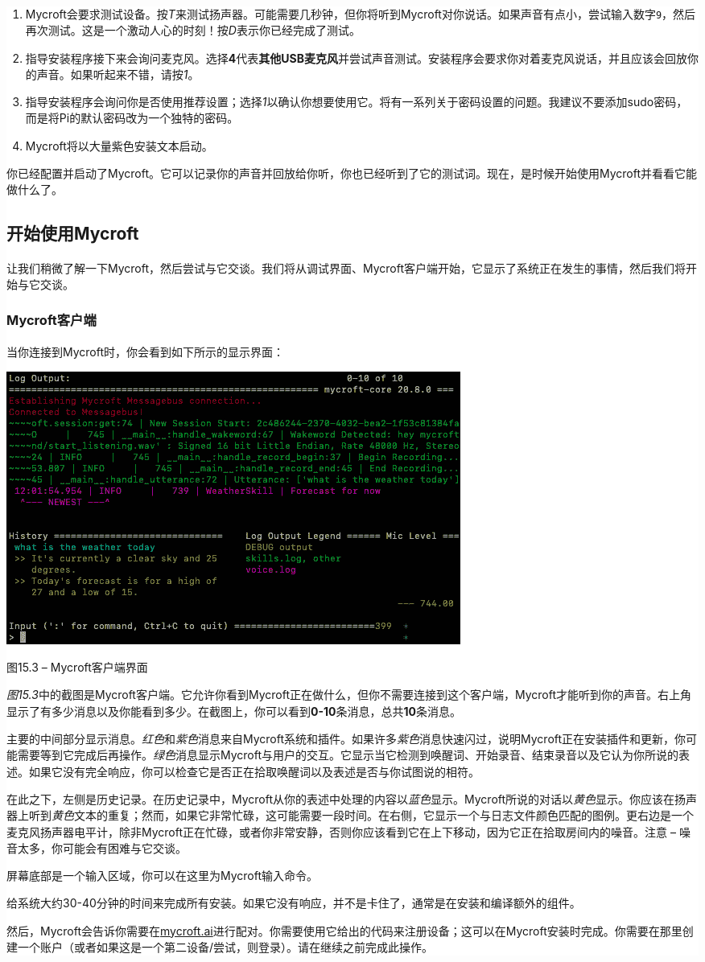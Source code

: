 1.  Mycroft会要求测试设备。按*T*来测试扬声器。可能需要几秒钟，但你将听到Mycroft对你说话。如果声音有点小，尝试输入数字`9`，然后再次测试。这是一个激动人心的时刻！按*D*表示你已经完成了测试。

1.  指导安装程序接下来会询问麦克风。选择**4**代表**其他USB麦克风**并尝试声音测试。安装程序会要求你对着麦克风说话，并且应该会回放你的声音。如果听起来不错，请按*1*。

1.  指导安装程序会询问你是否使用推荐设置；选择*1*以确认你想要使用它。将有一系列关于密码设置的问题。我建议不要添加sudo密码，而是将Pi的默认密码改为一个独特的密码。

1.  Mycroft将以大量紫色安装文本启动。

你已经配置并启动了Mycroft。它可以记录你的声音并回放给你听，你也已经听到了它的测试词。现在，是时候开始使用Mycroft并看看它能做什么了。

## 开始使用Mycroft

让我们稍微了解一下Mycroft，然后尝试与它交谈。我们将从调试界面、Mycroft客户端开始，它显示了系统正在发生的事情，然后我们将开始与它交谈。

### Mycroft客户端

当你连接到Mycroft时，你会看到如下所示的显示界面：

![](img/B15660_15_03.jpg)

图15.3 – Mycroft客户端界面

*图15.3*中的截图是Mycroft客户端。它允许你看到Mycroft正在做什么，但你不需要连接到这个客户端，Mycroft才能听到你的声音。右上角显示了有多少消息以及你能看到多少。在截图上，你可以看到**0-10**条消息，总共**10**条消息。

主要的中间部分显示消息。*红色*和*紫色*消息来自Mycroft系统和插件。如果许多*紫色*消息快速闪过，说明Mycroft正在安装插件和更新，你可能需要等到它完成后再操作。*绿色*消息显示Mycroft与用户的交互。它显示当它检测到唤醒词、开始录音、结束录音以及它认为你所说的表述。如果它没有完全响应，你可以检查它是否正在拾取唤醒词以及表述是否与你试图说的相符。

在此之下，左侧是历史记录。在历史记录中，Mycroft从你的表述中处理的内容以*蓝色*显示。Mycroft所说的对话以*黄色*显示。你应该在扬声器上听到*黄色*文本的重复；然而，如果它非常忙碌，这可能需要一段时间。在右侧，它显示一个与日志文件颜色匹配的图例。更右边是一个麦克风扬声器电平计，除非Mycroft正在忙碌，或者你非常安静，否则你应该看到它在上下移动，因为它正在拾取房间内的噪音。注意 – 噪音太多，你可能会有困难与它交谈。

屏幕底部是一个输入区域，你可以在这里为Mycroft输入命令。

给系统大约30-40分钟的时间来完成所有安装。如果它没有响应，并不是卡住了，通常是在安装和编译额外的组件。

然后，Mycroft会告诉你需要在[mycroft.ai](http://mycroft.ai)进行配对。你需要使用它给出的代码来注册设备；这可以在Mycroft安装时完成。你需要在那里创建一个账户（或者如果这是一个第二设备/尝试，则登录）。请在继续之前完成此操作。
